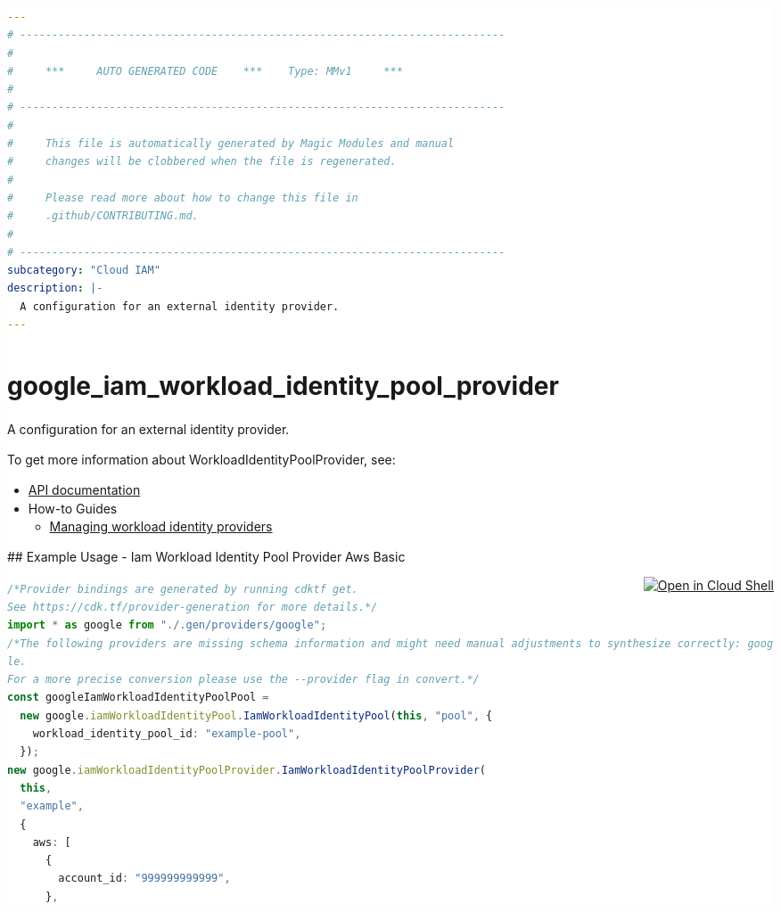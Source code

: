 ```yaml
---
# ----------------------------------------------------------------------------
#
#     ***     AUTO GENERATED CODE    ***    Type: MMv1     ***
#
# ----------------------------------------------------------------------------
#
#     This file is automatically generated by Magic Modules and manual
#     changes will be clobbered when the file is regenerated.
#
#     Please read more about how to change this file in
#     .github/CONTRIBUTING.md.
#
# ----------------------------------------------------------------------------
subcategory: "Cloud IAM"
description: |-
  A configuration for an external identity provider.
---
```


# google\_iam\_workload\_identity\_pool\_provider

A configuration for an external identity provider.

To get more information about WorkloadIdentityPoolProvider, see:

* [API documentation](https://cloud.google.com/iam/docs/reference/rest/v1/projects.locations.workloadIdentityPools.providers)
* How-to Guides
  * [Managing workload identity providers](https://cloud.google.com/iam/docs/manage-workload-identity-pools-providers#managing_workload_identity_providers)

<div class = "oics-button" style="float: right; margin: 0 0 -15px">
  <a href="https://console.cloud.google.com/cloudshell/open?cloudshell_git_repo=https%3A%2F%2Fgithub.com%2Fterraform-google-modules%2Fdocs-examples.git&cloudshell_working_dir=iam_workload_identity_pool_provider_aws_basic&cloudshell_image=gcr.io%2Fgraphite-cloud-shell-images%2Fterraform%3Alatest&open_in_editor=main.tf&cloudshell_print=.%2Fmotd&cloudshell_tutorial=.%2Ftutorial.md" target="_blank">
    <img alt="Open in Cloud Shell" src="//gstatic.com/cloudssh/images/open-btn.svg" style="max-height: 44px; margin: 32px auto; max-width: 100%;">
  </a>
</div>
## Example Usage - Iam Workload Identity Pool Provider Aws Basic

```typescript
/*Provider bindings are generated by running cdktf get.
See https://cdk.tf/provider-generation for more details.*/
import * as google from "./.gen/providers/google";
/*The following providers are missing schema information and might need manual adjustments to synthesize correctly: google.
For a more precise conversion please use the --provider flag in convert.*/
const googleIamWorkloadIdentityPoolPool =
  new google.iamWorkloadIdentityPool.IamWorkloadIdentityPool(this, "pool", {
    workload_identity_pool_id: "example-pool",
  });
new google.iamWorkloadIdentityPoolProvider.IamWorkloadIdentityPoolProvider(
  this,
  "example",
  {
    aws: [
      {
        account_id: "999999999999",
      },
```